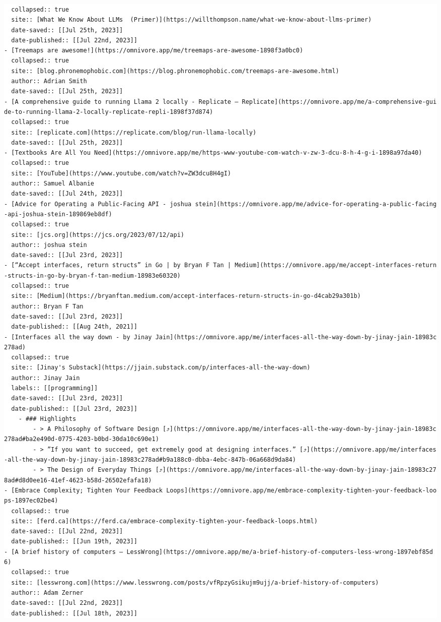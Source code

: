 	  collapsed:: true
	  site:: [What We Know About LLMs  (Primer)](https://willthompson.name/what-we-know-about-llms-primer)
	  date-saved:: [[Jul 25th, 2023]]
	  date-published:: [[Jul 22nd, 2023]]
	- [Treemaps are awesome!](https://omnivore.app/me/treemaps-are-awesome-1898f3a0bc0)
	  collapsed:: true
	  site:: [blog.phronemophobic.com](https://blog.phronemophobic.com/treemaps-are-awesome.html)
	  author:: Adrian Smith
	  date-saved:: [[Jul 25th, 2023]]
	- [A comprehensive guide to running Llama 2 locally - Replicate – Replicate](https://omnivore.app/me/a-comprehensive-guide-to-running-llama-2-locally-replicate-repli-1898f37d874)
	  collapsed:: true
	  site:: [replicate.com](https://replicate.com/blog/run-llama-locally)
	  date-saved:: [[Jul 25th, 2023]]
	- [Textbooks Are All You Need](https://omnivore.app/me/https-www-youtube-com-watch-v-zw-3-dcu-8-h-4-g-i-1898a97da40)
	  collapsed:: true
	  site:: [YouTube](https://www.youtube.com/watch?v=ZW3dcu8H4gI)
	  author:: Samuel Albanie
	  date-saved:: [[Jul 24th, 2023]]
	- [Advice for Operating a Public-Facing API - joshua stein](https://omnivore.app/me/advice-for-operating-a-public-facing-api-joshua-stein-189869eb8df)
	  collapsed:: true
	  site:: [jcs.org](https://jcs.org/2023/07/12/api)
	  author:: joshua stein
	  date-saved:: [[Jul 23rd, 2023]]
	- [“Accept interfaces, return structs” in Go | by Bryan F Tan | Medium](https://omnivore.app/me/accept-interfaces-return-structs-in-go-by-bryan-f-tan-medium-18983e60320)
	  collapsed:: true
	  site:: [Medium](https://bryanftan.medium.com/accept-interfaces-return-structs-in-go-d4cab29a301b)
	  author:: Bryan F Tan
	  date-saved:: [[Jul 23rd, 2023]]
	  date-published:: [[Aug 24th, 2021]]
	- [Interfaces all the way down - by Jinay Jain](https://omnivore.app/me/interfaces-all-the-way-down-by-jinay-jain-18983c278ad)
	  collapsed:: true
	  site:: [Jinay's Substack](https://jjain.substack.com/p/interfaces-all-the-way-down)
	  author:: Jinay Jain
	  labels:: [[programming]]
	  date-saved:: [[Jul 23rd, 2023]]
	  date-published:: [[Jul 23rd, 2023]]
		- ### Highlights
			- > A Philosophy of Software Design [⤴️](https://omnivore.app/me/interfaces-all-the-way-down-by-jinay-jain-18983c278ad#ba2e490d-0775-4203-b0bd-30da10c690e1)
			- > ”If you want to succeed, get extremely good at designing interfaces.” [⤴️](https://omnivore.app/me/interfaces-all-the-way-down-by-jinay-jain-18983c278ad#b9a188c0-dbba-4ebc-847b-06a668d9da84)
			- > The Design of Everyday Things [⤴️](https://omnivore.app/me/interfaces-all-the-way-down-by-jinay-jain-18983c278ad#d8d0ee16-41ef-4623-b58d-26502efafa18)
	- [Embrace Complexity; Tighten Your Feedback Loops](https://omnivore.app/me/embrace-complexity-tighten-your-feedback-loops-1897ec02be4)
	  collapsed:: true
	  site:: [ferd.ca](https://ferd.ca/embrace-complexity-tighten-your-feedback-loops.html)
	  date-saved:: [[Jul 22nd, 2023]]
	  date-published:: [[Jun 19th, 2023]]
	- [A brief history of computers — LessWrong](https://omnivore.app/me/a-brief-history-of-computers-less-wrong-1897ebf85d6)
	  collapsed:: true
	  site:: [lesswrong.com](https://www.lesswrong.com/posts/vfRpzyGsikujm9ujj/a-brief-history-of-computers)
	  author:: Adam Zerner
	  date-saved:: [[Jul 22nd, 2023]]
	  date-published:: [[Jul 18th, 2023]]